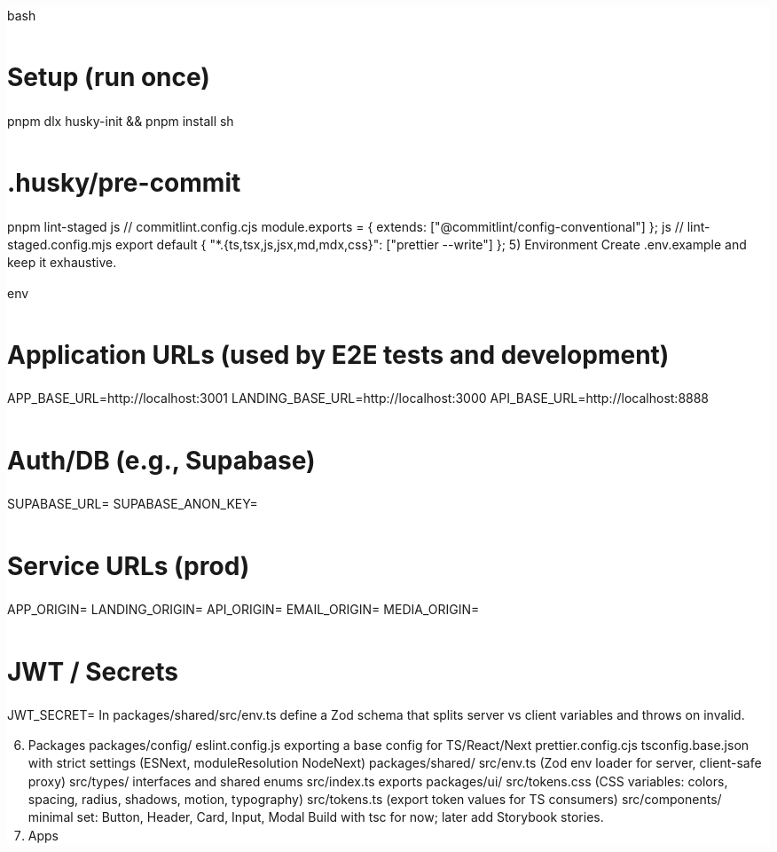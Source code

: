 bash
# Setup (run once)
pnpm dlx husky-init && pnpm install
sh
# .husky/pre-commit
pnpm lint-staged
js
// commitlint.config.cjs
module.exports = { extends: ["@commitlint/config-conventional"] };
js
// lint-staged.config.mjs
export default {
  "*.{ts,tsx,js,jsx,md,mdx,css}": ["prettier --write"]
};
5) Environment
Create 
.env.example
 and keep it exhaustive.

env
# Application URLs (used by E2E tests and development)
APP_BASE_URL=http://localhost:3001
LANDING_BASE_URL=http://localhost:3000
API_BASE_URL=http://localhost:8888

# Auth/DB (e.g., Supabase)
SUPABASE_URL=
SUPABASE_ANON_KEY=

# Service URLs (prod)
APP_ORIGIN=
LANDING_ORIGIN=
API_ORIGIN=
EMAIL_ORIGIN=
MEDIA_ORIGIN=

# JWT / Secrets
JWT_SECRET=
In packages/shared/src/env.ts define a Zod schema that splits server vs client variables and throws on invalid.

6) Packages
packages/config/
eslint.config.js exporting a base config for TS/React/Next
prettier.config.cjs
tsconfig.base.json with strict settings (ESNext, moduleResolution NodeNext)
packages/shared/
src/env.ts (Zod env loader for server, client-safe proxy)
src/types/ interfaces and shared enums
src/index.ts exports
packages/ui/
src/tokens.css (CSS variables: colors, spacing, radius, shadows, motion, typography)
src/tokens.ts (export token values for TS consumers)
src/components/ minimal set: Button, Header, Card, Input, Modal
Build with tsc for now; later add Storybook stories.
7) Apps